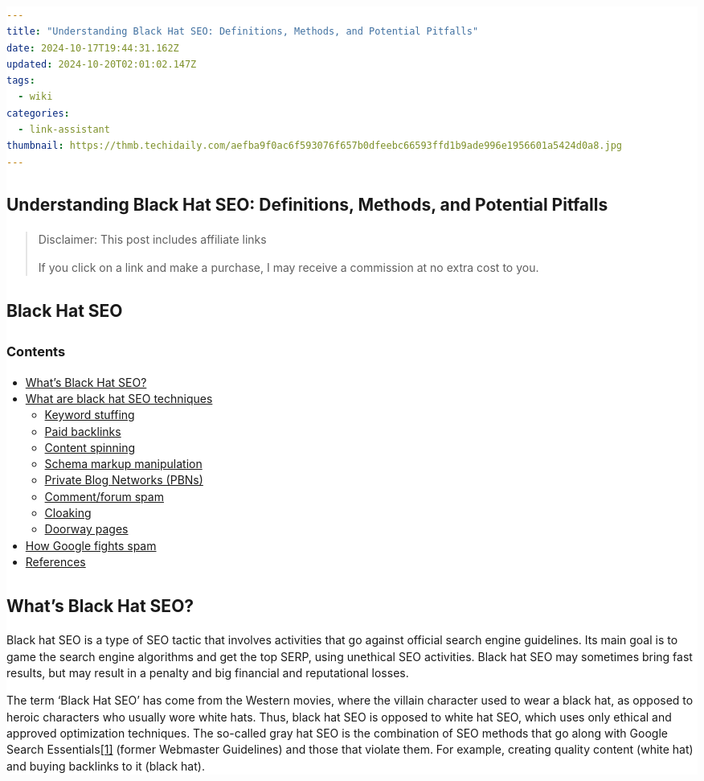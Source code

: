 ```yaml
---
title: "Understanding Black Hat SEO: Definitions, Methods, and Potential Pitfalls"
date: 2024-10-17T19:44:31.162Z
updated: 2024-10-20T02:01:02.147Z
tags:
  - wiki
categories:
  - link-assistant
thumbnail: https://thmb.techidaily.com/aefba9f0ac6f593076f657b0dfeebc66593ffd1b9ade996e1956601a5424d0a8.jpg
---
```


## Understanding Black Hat SEO: Definitions, Methods, and Potential Pitfalls

>  Disclaimer: This post includes affiliate links
>
>  If you click on a link and make a purchase, I may receive a commission at no extra cost to you.
>

## Black Hat SEO

### Contents

* [What’s Black Hat SEO?](https://tools.techidaily.com/link-assistant/products/)
* [What are black hat SEO techniques](https://tools.techidaily.com/link-assistant/products/)  
   * [Keyword stuffing](https://tools.techidaily.com/link-assistant/products/)  
   * [Paid backlinks](https://tools.techidaily.com/link-assistant/products/)  
   * [Content spinning](https://tools.techidaily.com/link-assistant/products/)  
   * [Schema markup manipulation](https://tools.techidaily.com/link-assistant/products/)  
   * [Private Blog Networks (PBNs)](https://www.link-assistant.com/seo-wiki/black-hat-seo/#Private-Blog-Networks-PBNs6)  
   * [Comment/forum spam](https://tools.techidaily.com/link-assistant/products/)  
   * [Cloaking](https://tools.techidaily.com/link-assistant/products/)  
   * [Doorway pages](https://tools.techidaily.com/link-assistant/products/)
* [How Google fights spam](https://tools.techidaily.com/link-assistant/products/)
* [References](https://tools.techidaily.com/link-assistant/products/)

## What’s Black Hat SEO?

Black hat SEO is a type of SEO tactic that involves activities that go against official search engine guidelines. Its main goal is to game the search engine algorithms and get the top SERP, using unethical SEO activities. Black hat SEO may sometimes bring fast results, but may result in a penalty and big financial and reputational losses. 

The term ‘Black Hat SEO’ has come from the Western movies, where the villain character used to wear a black hat, as opposed to heroic characters who usually wore white hats. Thus, black hat SEO is opposed to white hat SEO, which uses only ethical and approved optimization techniques. The so-called gray hat SEO is the combination of SEO methods that go along with Google Search Essentials[\[1\]](https://tools.techidaily.com/link-assistant/products/) (former Webmaster Guidelines) and those that violate them. For example, creating quality content (white hat) and buying backlinks to it (black hat).
